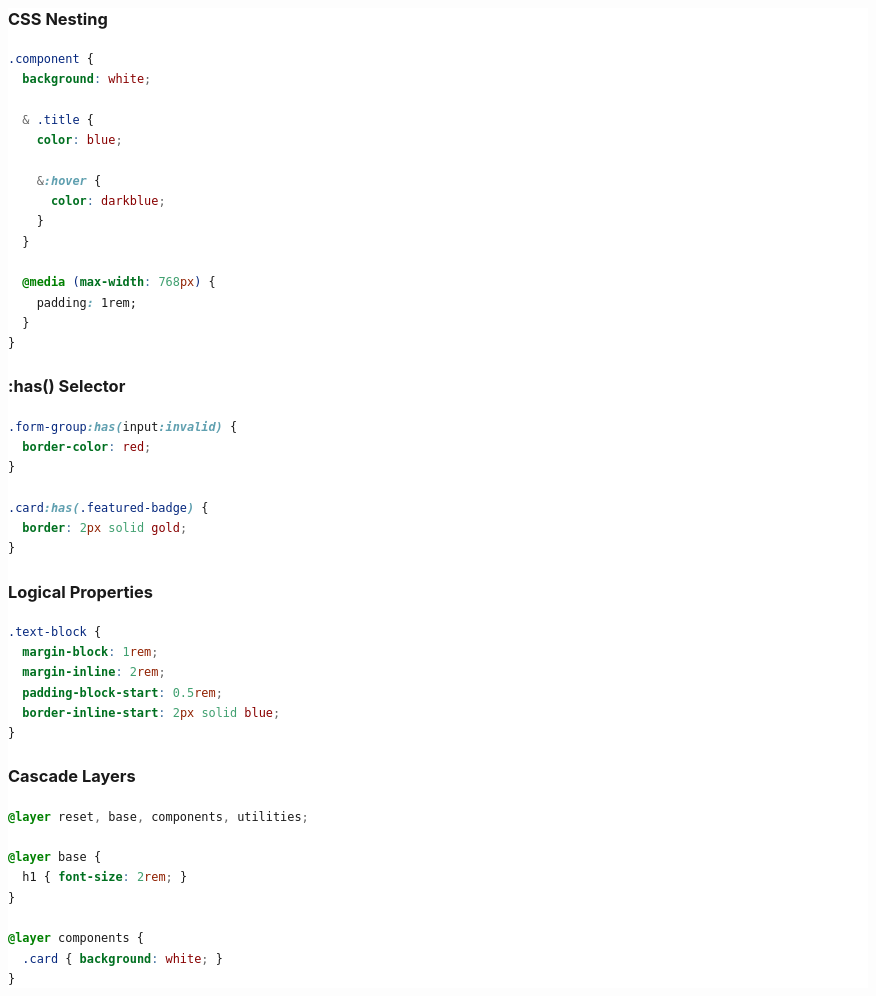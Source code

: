 ### CSS Nesting
```css
.component {
  background: white;
  
  & .title {
    color: blue;
    
    &:hover {
      color: darkblue;
    }
  }
  
  @media (max-width: 768px) {
    padding: 1rem;
  }
}
```

### :has() Selector
```css
.form-group:has(input:invalid) {
  border-color: red;
}

.card:has(.featured-badge) {
  border: 2px solid gold;
}
```

### Logical Properties
```css
.text-block {
  margin-block: 1rem;
  margin-inline: 2rem;
  padding-block-start: 0.5rem;
  border-inline-start: 2px solid blue;
}
```

### Cascade Layers
```css
@layer reset, base, components, utilities;

@layer base {
  h1 { font-size: 2rem; }
}

@layer components {
  .card { background: white; }
}
```
